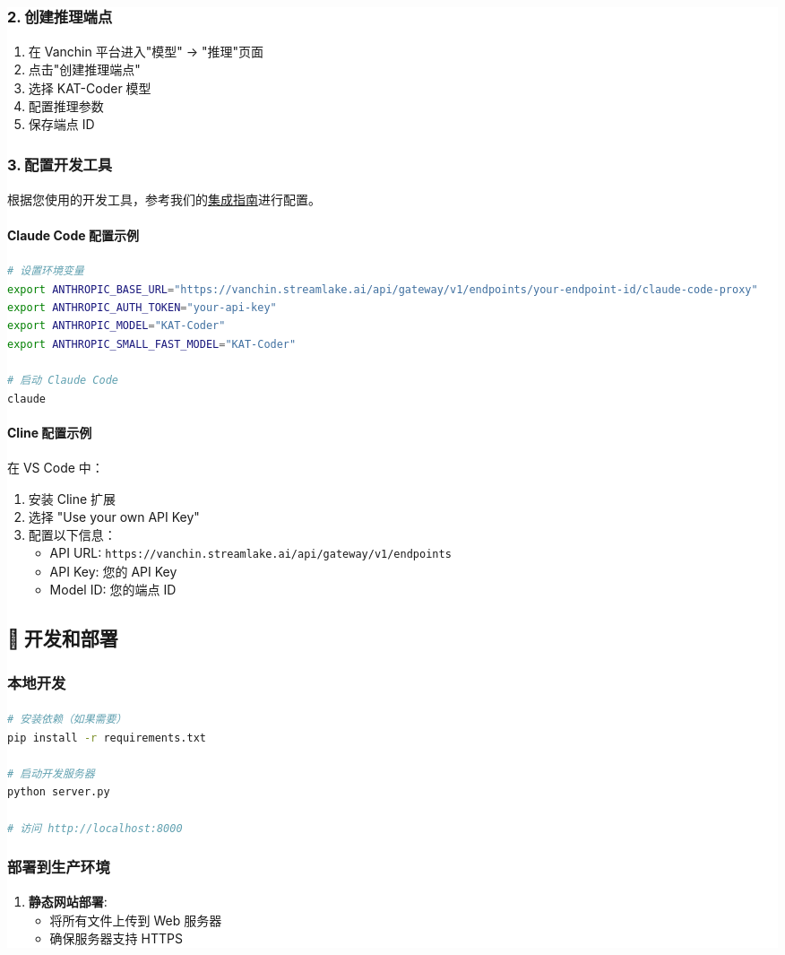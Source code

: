 ### 2. 创建推理端点

1. 在 Vanchin 平台进入"模型" → "推理"页面
2. 点击"创建推理端点"
3. 选择 KAT-Coder 模型
4. 配置推理参数
5. 保存端点 ID

### 3. 配置开发工具

根据您使用的开发工具，参考我们的[集成指南](integration-guide.html)进行配置。

#### Claude Code 配置示例

```bash
# 设置环境变量
export ANTHROPIC_BASE_URL="https://vanchin.streamlake.ai/api/gateway/v1/endpoints/your-endpoint-id/claude-code-proxy"
export ANTHROPIC_AUTH_TOKEN="your-api-key"
export ANTHROPIC_MODEL="KAT-Coder"
export ANTHROPIC_SMALL_FAST_MODEL="KAT-Coder"

# 启动 Claude Code
claude
```

#### Cline 配置示例

在 VS Code 中：
1. 安装 Cline 扩展
2. 选择 "Use your own API Key"
3. 配置以下信息：
   - API URL: `https://vanchin.streamlake.ai/api/gateway/v1/endpoints`
   - API Key: 您的 API Key
   - Model ID: 您的端点 ID

## 🔧 开发和部署

### 本地开发

```bash
# 安装依赖（如果需要）
pip install -r requirements.txt

# 启动开发服务器
python server.py

# 访问 http://localhost:8000
```

### 部署到生产环境

1. **静态网站部署**:
   - 将所有文件上传到 Web 服务器
   - 确保服务器支持 HTTPS
